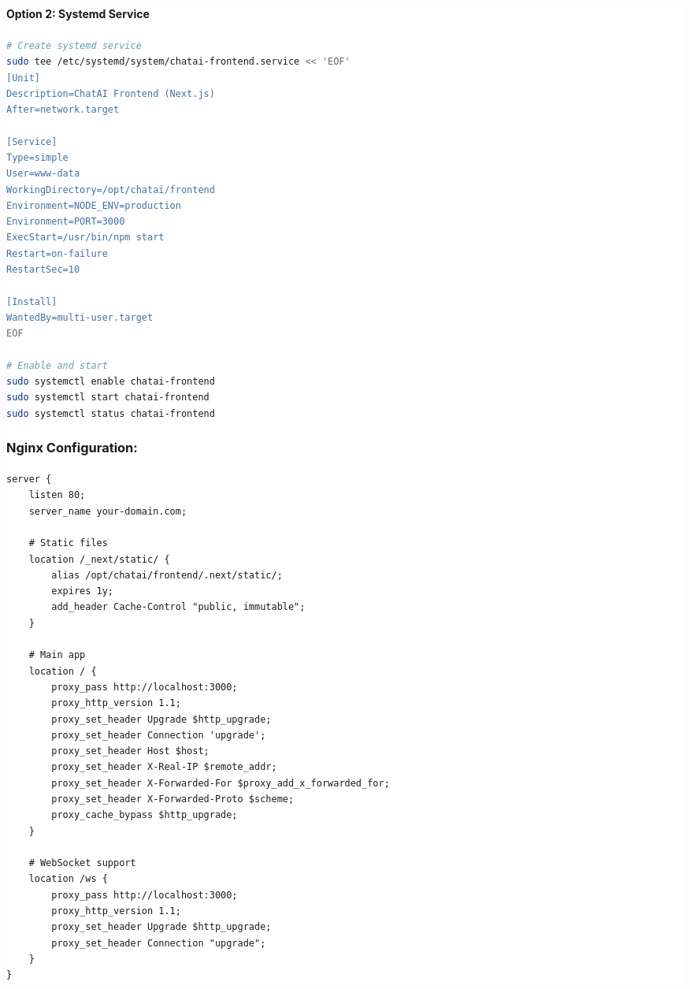 #### **Option 2: Systemd Service**

```bash
# Create systemd service
sudo tee /etc/systemd/system/chatai-frontend.service << 'EOF'
[Unit]
Description=ChatAI Frontend (Next.js)
After=network.target

[Service]
Type=simple
User=www-data
WorkingDirectory=/opt/chatai/frontend
Environment=NODE_ENV=production
Environment=PORT=3000
ExecStart=/usr/bin/npm start
Restart=on-failure
RestartSec=10

[Install]
WantedBy=multi-user.target
EOF

# Enable and start
sudo systemctl enable chatai-frontend
sudo systemctl start chatai-frontend
sudo systemctl status chatai-frontend
```

### **Nginx Configuration:**

```nginx
server {
    listen 80;
    server_name your-domain.com;

    # Static files
    location /_next/static/ {
        alias /opt/chatai/frontend/.next/static/;
        expires 1y;
        add_header Cache-Control "public, immutable";
    }

    # Main app
    location / {
        proxy_pass http://localhost:3000;
        proxy_http_version 1.1;
        proxy_set_header Upgrade $http_upgrade;
        proxy_set_header Connection 'upgrade';
        proxy_set_header Host $host;
        proxy_set_header X-Real-IP $remote_addr;
        proxy_set_header X-Forwarded-For $proxy_add_x_forwarded_for;
        proxy_set_header X-Forwarded-Proto $scheme;
        proxy_cache_bypass $http_upgrade;
    }

    # WebSocket support
    location /ws {
        proxy_pass http://localhost:3000;
        proxy_http_version 1.1;
        proxy_set_header Upgrade $http_upgrade;
        proxy_set_header Connection "upgrade";
    }
}
```